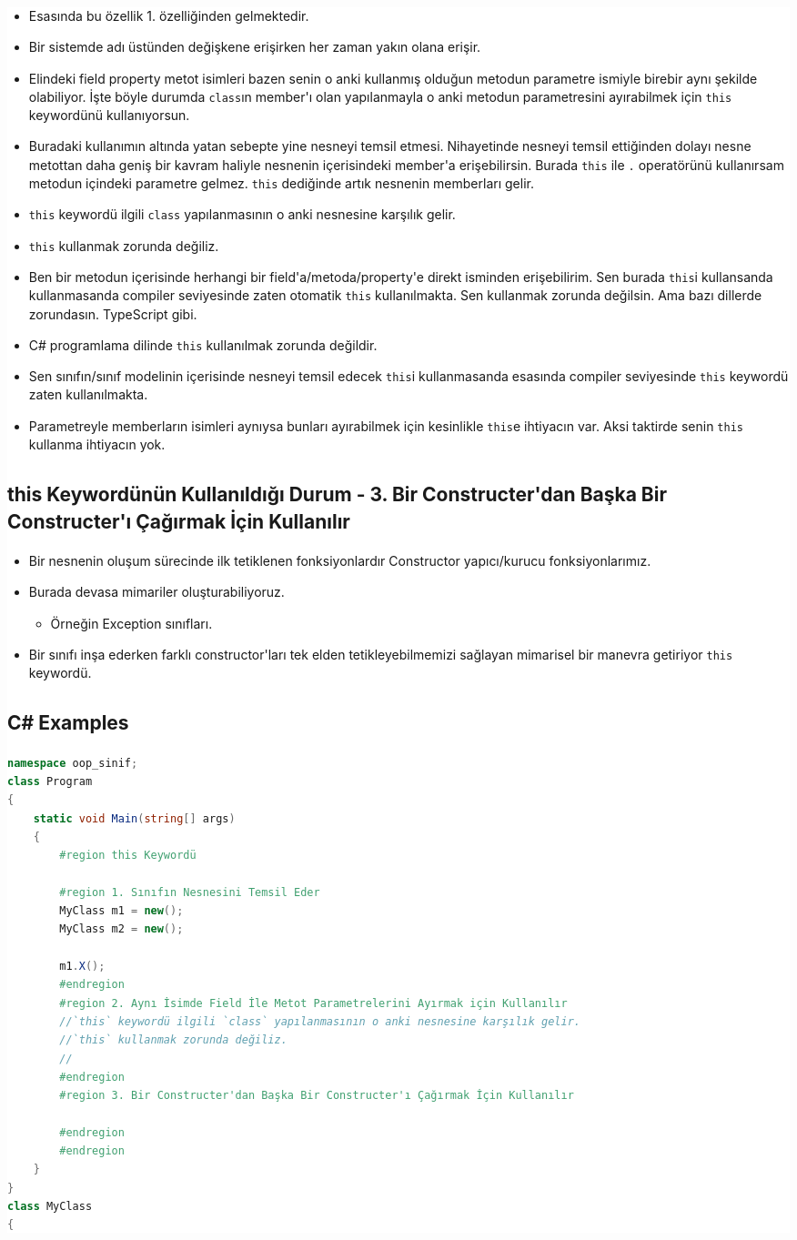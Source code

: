 - Esasında bu özellik 1. özelliğinden gelmektedir.

- Bir sistemde adı üstünden değişkene erişirken her zaman yakın olana erişir.

- Elindeki field property metot isimleri bazen senin o anki kullanmış olduğun metodun parametre ismiyle birebir aynı şekilde olabiliyor. İşte böyle durumda `class`ın member'ı olan yapılanmayla o anki metodun parametresini ayırabilmek için `this` keywordünü kullanıyorsun.

- Buradaki kullanımın altında yatan sebepte yine nesneyi temsil etmesi. Nihayetinde nesneyi temsil ettiğinden dolayı nesne metottan daha geniş bir kavram haliyle nesnenin içerisindeki member'a erişebilirsin. Burada `this` ile `.` operatörünü kullanırsam metodun içindeki parametre gelmez. `this` dediğinde artık nesnenin memberları gelir.

- `this` keywordü ilgili `class` yapılanmasının o anki nesnesine karşılık gelir.

- `this` kullanmak zorunda değiliz. 

- Ben bir metodun içerisinde herhangi bir field'a/metoda/property'e direkt isminden erişebilirim. Sen burada `this`i kullansanda kullanmasanda compiler seviyesinde zaten otomatik `this` kullanılmakta. Sen kullanmak zorunda değilsin. Ama bazı dillerde zorundasın. TypeScript gibi.

- C# programlama dilinde `this` kullanılmak zorunda değildir.

- Sen sınıfın/sınıf modelinin içerisinde nesneyi temsil edecek `this`i kullanmasanda esasında compiler seviyesinde `this` keywordü zaten kullanılmakta.

- Parametreyle memberların isimleri aynıysa bunları ayırabilmek için kesinlikle `this`e ihtiyacın var. Aksi taktirde senin `this` kullanma ihtiyacın yok.
## this Keywordünün Kullanıldığı Durum - 3. Bir Constructer'dan Başka Bir Constructer'ı Çağırmak İçin Kullanılır
- Bir nesnenin oluşum sürecinde ilk tetiklenen fonksiyonlardır Constructor yapıcı/kurucu fonksiyonlarımız.

- Burada devasa mimariler oluşturabiliyoruz. 
    * Örneğin Exception sınıfları.

- Bir sınıfı inşa ederken farklı constructor'ları tek elden tetikleyebilmemizi sağlayan mimarisel bir manevra getiriyor `this` keywordü.

## C# Examples
```C#
namespace oop_sinif;
class Program
{
    static void Main(string[] args)
    {
        #region this Keywordü

        #region 1. Sınıfın Nesnesini Temsil Eder
        MyClass m1 = new();
        MyClass m2 = new();

        m1.X();
        #endregion
        #region 2. Aynı İsimde Field İle Metot Parametrelerini Ayırmak için Kullanılır
        //`this` keywordü ilgili `class` yapılanmasının o anki nesnesine karşılık gelir.
        //`this` kullanmak zorunda değiliz.
        //
        #endregion
        #region 3. Bir Constructer'dan Başka Bir Constructer'ı Çağırmak İçin Kullanılır

        #endregion
        #endregion
    }
}
class MyClass
{
```